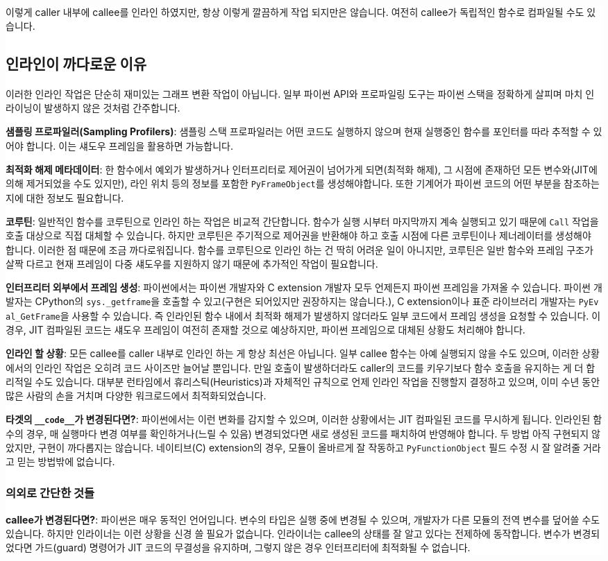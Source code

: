 이렇게 caller 내부에 callee를 인라인 하였지만, 항상 이렇게 깔끔하게 작업 되지만은 않습니다.
여전히 callee가 독립적인 함수로 컴파일될 수도 있습니다.

## 인라인이 까다로운 이유
 
이러한 인라인 작업은 단순히 재미있는 그래프 변환 작업이 아닙니다.
일부 파이썬 API와 프로파일링 도구는 파이썬 스택을 정확하게 살피며 마치 인라이닝이 발생하지 않은 것처럼 간주합니다.

**샘플링 프로파일러(Sampling Profilers)**:
샘플링 스택 프로파일러는 어떤 코드도 실행하지 않으며 현재 실행중인 함수를 포인터를 따라 추적할 수 있어야 합니다.
이는 섀도우 프레임을 활용하면 가능합니다.

**최적화 해제 메타데이터**:
한 함수에서 예외가 발생하거나 인터프리터로 제어권이 넘어가게 되면(최적화 해제), 그 시점에 존재하던 모든 변수와(JIT에 의해 제거되었을 수도 있지만), 라인 위치 등의 정보를 포함한 `PyFrameObject`를 생성해야합니다.
또한 기계어가 파이썬 코드의 어떤 부분을 참조하는지에 대한 정보도 필요합니다.

**코루틴**:
일반적인 함수를 코루틴으로 인라인 하는 작업은 비교적 간단합니다.
함수가 실행 시부터 마지막까지 계속 실행되고 있기 때문에 `Call` 작업을 호출 대상으로 직접 대체할 수 있습니다.
하지만 코루틴은 주기적으로 제어권을 반환해야 하고 호출 시점에 다른 코루틴이나 제너레이터를 생성해야 합니다.
이러한 점 때문에 조금 까다로워집니다.
함수를 코루틴으로 인라인 하는 건 딱히 어려운 일이 아니지만, 코루틴은 일반 함수와 프레임 구조가 살짝 다르고 현재 프레임이 다중 섀도우를 지원하지 않기 때문에 추가적인 작업이 필요합니다.

**인터프리터 외부에서 프레임 생성**:
파이썬에서는 파이썬 개발자와 C extension 개발자 모두 언제든지 파이썬 프레임을 가져올 수 있습니다.
파이썬 개발자는 CPython의 `sys._getframe`을 호출할 수 있고(구현은 되어있지만 권장하지는 않습니다.), C extension이나 표준 라이브러리 개발자는 `PyEval_GetFrame`을 사용할 수 있습니다.
즉 인라인된 함수 내에서 최적화 해제가 발생하지 않더라도 일부 코드에서 프레임 생성을 요청할 수 있습니다.
이 경우, JIT 컴파일된 코드는 섀도우 프레임이 여전히 존재할 것으로 예상하지만, 파이썬 프레임으로 대체된 상황도 처리해야 합니다.

**인라인 할 상황**:
모든 callee를 caller 내부로 인라인 하는 게 항상 최선은 아닙니다.
일부 callee 함수는 아예 실행되지 않을 수도 있으며, 이러한 상황에서의 인라인 작업은 오히려 코드 사이즈만 늘어날 뿐입니다.
만일 호출이 발생하더라도 caller의 코드를 키우기보다 함수 호출을 유지하는 게 더 합리적일 수도 있습니다.
대부분 런타임에서 휴리스틱(Heuristics)과 자체적인 규칙으로 언제 인라인 작업을 진행할지 결정하고 있으며, 이미 수년 동안 많은 사람의 손을 거치며 다양한 워크로드에서 최적화되었습니다.

**타겟의 `__code__`가 변경된다면?**:
파이썬에서는 이런 변화를 감지할 수 있으며, 이러한 상황에서는 JIT 컴파일된 코드를 무시하게 됩니다.
인라인된 함수의 경우, 매 실행마다 변경 여부를 확인하거나(느릴 수 있음) 변경되었다면 새로 생성된 코드를 패치하여 반영해야 합니다.
두 방법 아직 구현되지 않았지만, 구현이 까다롭지는 않습니다.
네이티브(C) extension의 경우, 모듈이 올바르게 잘 작동하고 `PyFunctionObject` 필드 수정 시 잘 알려줄 거라고 믿는 방법밖에 없습니다.

### 의외로 간단한 것들

**callee가 변경된다면?**:
파이썬은 매우 동적인 언어입니다.
변수의 타입은 실행 중에 변경될 수 있으며, 개발자가 다른 모듈의 전역 변수를 덮어쓸 수도 있습니다.
하지만 인라이너는 이런 상황을 신경 쓸 필요가 없습니다.
인라이너는 callee의 상태를 잘 알고 있다는 전제하에 동작합니다.
변수가 변경되었다면 가드(guard) 명령어가 JIT 코드의 무결성을 유지하며, 그렇지 않은 경우 인터프리터에 최적화될 수 없습니다.

